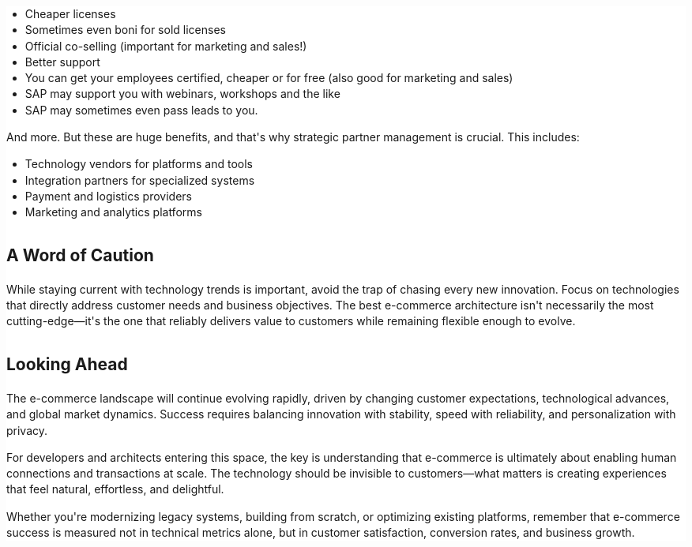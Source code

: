 - Cheaper licenses
- Sometimes even boni for sold licenses
- Official co-selling (important for marketing and sales!)
- Better support
- You can get your employees certified, cheaper or for free (also good for marketing and sales)
- SAP may support you with webinars, workshops and the like
- SAP may sometimes even pass leads to you.

And more. But these are huge benefits, and that's why strategic partner management is crucial. This includes:

- Technology vendors for platforms and tools
- Integration partners for specialized systems
- Payment and logistics providers
- Marketing and analytics platforms

## A Word of Caution

While staying current with technology trends is important, avoid the trap of chasing every new innovation. Focus on technologies that directly address customer needs and business objectives. The best e-commerce architecture isn't necessarily the most cutting-edge—it's the one that reliably delivers value to customers while remaining flexible enough to evolve.

## Looking Ahead

The e-commerce landscape will continue evolving rapidly, driven by changing customer expectations, technological advances, and global market dynamics. Success requires balancing innovation with stability, speed with reliability, and personalization with privacy.

For developers and architects entering this space, the key is understanding that e-commerce is ultimately about enabling human connections and transactions at scale. The technology should be invisible to customers—what matters is creating experiences that feel natural, effortless, and delightful.

Whether you're modernizing legacy systems, building from scratch, or optimizing existing platforms, remember that e-commerce success is measured not in technical metrics alone, but in customer satisfaction, conversion rates, and business growth.